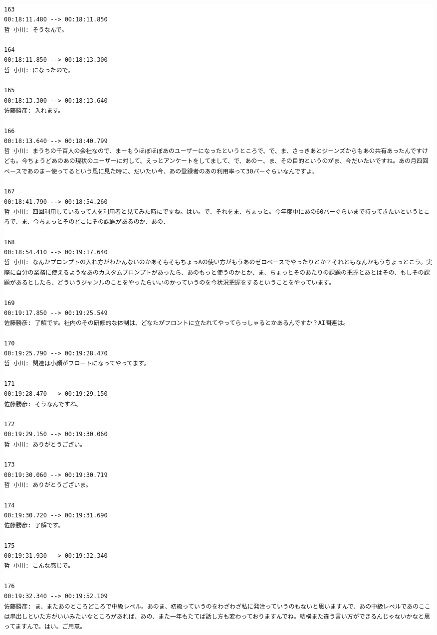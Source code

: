     163
    00:18:11.480 --> 00:18:11.850
    哲 小川: そうなんで。
    
    164
    00:18:11.850 --> 00:18:13.300
    哲 小川: になったので。
    
    165
    00:18:13.300 --> 00:18:13.640
    佐藤勝彦: 入れます。
    
    166
    00:18:13.640 --> 00:18:40.799
    哲 小川: まうちの千百人の会社なので、まーもうほぼほぼあのユーザーになったというところで、で、ま、さっきあとジーンズからもあの共有あったんですけども。今ちょうどあのあの現状のユーザーに対して、えっとアンケートをしてまして、で、あのー、ま、その目的というのがま、今だいたいですね。あの月四回ベースであのまー使ってるという風に見た時に、だいたい今、あの登録者のあの利用率って30パーぐらいなんですよ。
    
    167
    00:18:41.790 --> 00:18:54.260
    哲 小川: 四回利用しているって人を利用者と見てみた時にですね。はい。で、それをま、ちょっと。今年度中にあの60パーぐらいまで持ってきたいというところで、ま、今ちょっとそのどこにその課題があるのか、あの、
    
    168
    00:18:54.410 --> 00:19:17.640
    哲 小川: なんかプロンプトの入れ方がわかんないのかあそもそもちょっAの使い方がもうあのゼロベースでやったりとか？それともなんかもうちょっとこう。実際に自分の業務に使えるようなあのカスタムプロンプトがあったら、あのもっと使うのかとか、ま、ちょっとそのあたりの課題の把握とあとはその、もしその課題があるとしたら、どういうジャンルのことをやったらいいのかっていうのを今状況把握をするということをやっています。
    
    169
    00:19:17.850 --> 00:19:25.549
    佐藤勝彦: 了解です。社内のその研修的な体制は、どなたがフロントに立たれてやってらっしゃるとかあるんですか？AI関連は。
    
    170
    00:19:25.790 --> 00:19:28.470
    哲 小川: 関連は小顔がフロートになってやってます。
    
    171
    00:19:28.470 --> 00:19:29.150
    佐藤勝彦: そうなんですね。
    
    172
    00:19:29.150 --> 00:19:30.060
    哲 小川: ありがとうござい。
    
    173
    00:19:30.060 --> 00:19:30.719
    哲 小川: ありがとうございま。
    
    174
    00:19:30.720 --> 00:19:31.690
    佐藤勝彦: 了解です。
    
    175
    00:19:31.930 --> 00:19:32.340
    哲 小川: こんな感じで。
    
    176
    00:19:32.340 --> 00:19:52.109
    佐藤勝彦: ま、またあのところどころで中級レベル。あのま、初級っていうのをわざわざ私に発注っていうのもないと思いますんで、あの中級レベルであのここは串出しといた方がいいみたいなところがあれば、あの、また一年もたてば話し方も変わっておりますんでね。結構また違う言い方ができるんじゃないかなと思ってますんで。はい。ご用意。
    